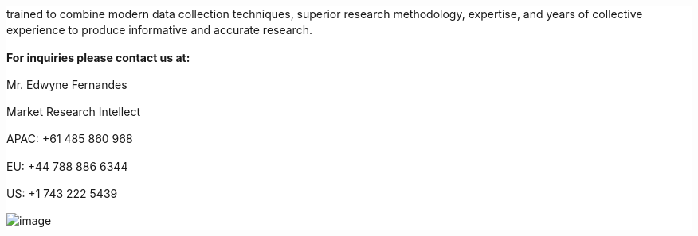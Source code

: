 trained to combine modern data collection techniques, superior research methodology, expertise, and years of collective experience to produce informative and accurate research.</span></p><p><strong>For inquiries please contact us at:</strong></p><p>Mr. Edwyne Fernandes</p><p>Market Research Intellect</p><p>APAC: +61 485 860 968</p><p>EU: +44 788 886 6344</p><p>US: +1 743 222 5439</p>
![image](https://github.com/user-attachments/assets/ba4c5e88-ddd1-4858-ac02-758144f259ec)

